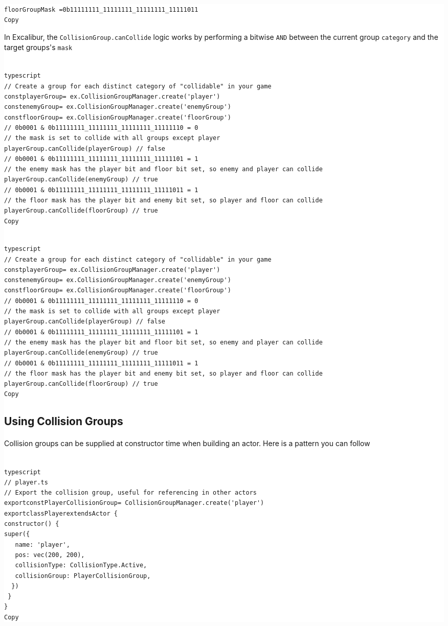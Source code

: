 ```
floorGroupMask =0b11111111_11111111_11111111_11111011
Copy
```

In Excalibur, the `CollisionGroup.canCollide` logic works by performing a bitwise `AND` between the current group `category` and the target groups's `mask`
```

typescript
// Create a group for each distinct category of "collidable" in your game
constplayerGroup= ex.CollisionGroupManager.create('player')
constenemyGroup= ex.CollisionGroupManager.create('enemyGroup')
constfloorGroup= ex.CollisionGroupManager.create('floorGroup')
// 0b0001 & 0b11111111_11111111_11111111_11111110 = 0
// the mask is set to collide with all groups except player
playerGroup.canCollide(playerGroup) // false
// 0b0001 & 0b11111111_11111111_11111111_11111101 = 1
// the enemy mask has the player bit and floor bit set, so enemy and player can collide
playerGroup.canCollide(enemyGroup) // true
// 0b0001 & 0b11111111_11111111_11111111_11111011 = 1
// the floor mask has the player bit and enemy bit set, so player and floor can collide
playerGroup.canCollide(floorGroup) // true
Copy
```
```

typescript
// Create a group for each distinct category of "collidable" in your game
constplayerGroup= ex.CollisionGroupManager.create('player')
constenemyGroup= ex.CollisionGroupManager.create('enemyGroup')
constfloorGroup= ex.CollisionGroupManager.create('floorGroup')
// 0b0001 & 0b11111111_11111111_11111111_11111110 = 0
// the mask is set to collide with all groups except player
playerGroup.canCollide(playerGroup) // false
// 0b0001 & 0b11111111_11111111_11111111_11111101 = 1
// the enemy mask has the player bit and floor bit set, so enemy and player can collide
playerGroup.canCollide(enemyGroup) // true
// 0b0001 & 0b11111111_11111111_11111111_11111011 = 1
// the floor mask has the player bit and enemy bit set, so player and floor can collide
playerGroup.canCollide(floorGroup) // true
Copy
```

## Using Collision Groups​
Collision groups can be supplied at constructor time when building an actor. Here is a pattern you can follow
```

typescript
// player.ts
// Export the collision group, useful for referencing in other actors
exportconstPlayerCollisionGroup= CollisionGroupManager.create('player')
exportclassPlayerextendsActor {
constructor() {
super({
   name: 'player',
   pos: vec(200, 200),
   collisionType: CollisionType.Active,
   collisionGroup: PlayerCollisionGroup,
  })
 }
}
Copy
```